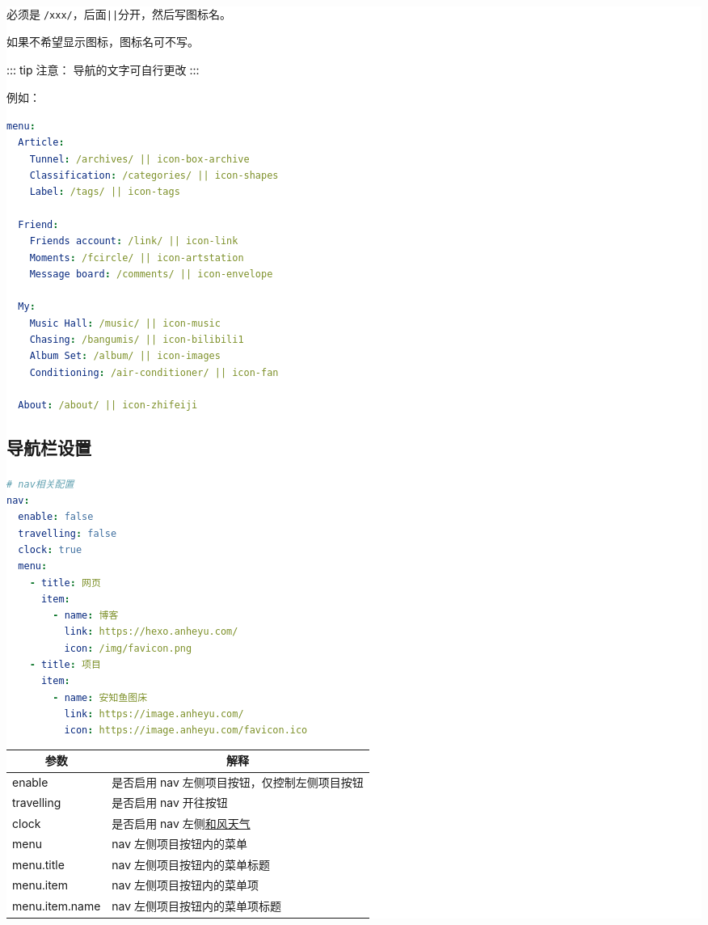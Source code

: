 必须是 `/xxx/`，后面`||`分开，然后写图标名。

如果不希望显示图标，图标名可不写。

::: tip
注意： 导航的文字可自行更改
:::

例如：

```yaml
menu:
  Article:
    Tunnel: /archives/ || icon-box-archive
    Classification: /categories/ || icon-shapes
    Label: /tags/ || icon-tags

  Friend:
    Friends account: /link/ || icon-link
    Moments: /fcircle/ || icon-artstation
    Message board: /comments/ || icon-envelope

  My:
    Music Hall: /music/ || icon-music
    Chasing: /bangumis/ || icon-bilibili1
    Album Set: /album/ || icon-images
    Conditioning: /air-conditioner/ || icon-fan

  About: /about/ || icon-zhifeiji
```

## 导航栏设置

```yaml
# nav相关配置
nav:
  enable: false
  travelling: false
  clock: true
  menu:
    - title: 网页
      item:
        - name: 博客
          link: https://hexo.anheyu.com/
          icon: /img/favicon.png
    - title: 项目
      item:
        - name: 安知鱼图床
          link: https://image.anheyu.com/
          icon: https://image.anheyu.com/favicon.ico
```

| 参数           | 解释                                                      |
| -------------- | --------------------------------------------------------- |
| enable         | 是否启用 nav 左侧项目按钮，仅控制左侧项目按钮             |
| travelling     | 是否启用 nav 开往按钮                                     |
| clock          | 是否启用 nav 左侧[和风天气](https://widget.qweather.com/) |
| menu           | nav 左侧项目按钮内的菜单                                  |
| menu.title     | nav 左侧项目按钮内的菜单标题                              |
| menu.item      | nav 左侧项目按钮内的菜单项                                |
| menu.item.name | nav 左侧项目按钮内的菜单项标题                            |